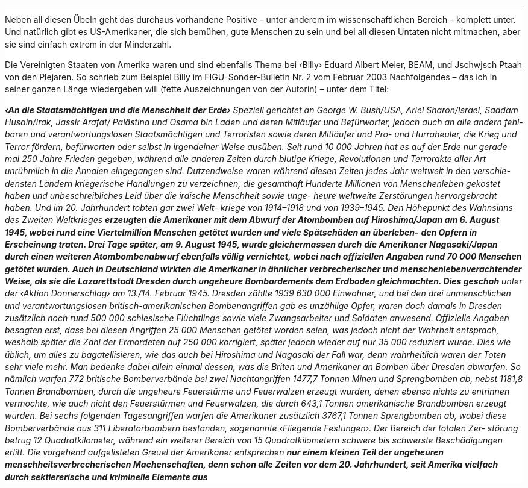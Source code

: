 
-----

Neben all diesen Übeln geht das durchaus vorhandene Positive – unter anderem im wissenschaftlichen
Bereich – komplett unter. Und natürlich gibt es US-Amerikaner, die sich bemühen, gute Menschen zu
sein und bei all diesen Untaten nicht mitmachen, aber sie sind einfach extrem in der Minderzahl.

Die Vereinigten Staaten von Amerika waren und sind ebenfalls Thema bei ‹Billy› Eduard Albert Meier,
BEAM, und Jschwjsch Ptaah von den Plejaren. So schrieb zum Beispiel Billy im FIGU-Sonder-Bulletin
Nr. 2 vom Februar 2003 Nachfolgendes – das ich in seiner ganzen Länge wiedergeben will (fette Auszeichnungen von der Autorin) – unter dem Titel:

**_‹An die Staatsmächtigen und die Menschheit der Erde›_**
_Speziell gerichtet an George W. Bush/USA, Ariel Sharon/Israel, Saddam Husain/Irak, Jassir Arafat/_
_Palästina und Osama bin Laden und deren Mitläufer und Befürworter, jedoch auch an alle andern fehl-_
_baren und verantwortungslosen Staatsmächtigen und Terroristen sowie deren Mitläufer und Pro- und_
_Hurraheuler, die Krieg und Terror fördern, befürworten oder selbst in irgendeiner Weise ausüben._
_Seit rund 10 000 Jahren hat es auf der Erde nur gerade mal 250 Jahre Frieden gegeben, während alle_
_anderen Zeiten durch blutige Kriege, Revolutionen und Terrorakte aller Art unrühmlich in die Annalen_
_eingegangen sind. Dutzendweise waren während diesen Zeiten jedes Jahr weltweit in den verschie-_
_densten Ländern kriegerische Handlungen zu verzeichnen, die gesamthaft Hunderte Millionen von_
_Menschenleben gekostet haben und unbeschreibliches Leid über die irdische Menschheit sowie unge-_
_heure weltweite Zerstörungen hervorgebracht haben. Und im 20. Jahrhundert tobten gar zwei Welt-_
_kriege von 1914–1918 und von 1939–1945. Den Höhepunkt des Wahnsinns des Zweiten Weltkrieges_
**_erzeugten die Amerikaner mit dem Abwurf der Atombomben auf Hiroshima/Japan am 6. August_**
**_1945, wobei rund eine Viertelmillion Menschen getötet wurden und viele Spätschäden an überleben-_**
**_den Opfern in Erscheinung traten. Drei Tage später, am 9. August 1945, wurde gleichermassen durch_**
**_die Amerikaner Nagasaki/Japan durch einen weiteren Atombombenabwurf ebenfalls völlig vernichtet,_**
**_wobei nach offiziellen Angaben rund 70 000 Menschen getötet wurden. Auch in Deutschland wirkten_**
**_die Amerikaner in ähnlicher verbrecherischer und menschenlebenverachtender Weise, als sie die_**
**_Lazarettstadt Dresden durch ungeheure Bombardements dem Erdboden gleichmachten. Dies geschah_**
_unter der ‹Aktion Donnerschlag› am 13./14. Februar 1945. Dresden zählte 1939 630 000 Einwohner,_
_und bei den drei unmenschlichen und verantwortungslosen britisch-amerikanischen Bombenangriffen_
_gab es unzählige Opfer, waren doch damals in Dresden zusätzlich noch rund 500 000 schlesische_
_Flüchtlinge sowie viele Zwangsarbeiter und Soldaten anwesend. Offizielle Angaben besagten erst, dass_
_bei diesen Angriffen 25 000 Menschen getötet worden seien, was jedoch nicht der Wahrheit entsprach,_
_weshalb später die Zahl der Ermordeten auf 250 000 korrigiert, später jedoch wieder auf nur 35 000_
_reduziert wurde. Dies wie üblich, um alles zu bagatellisieren, wie das auch bei Hiroshima und Nagasaki_
_der Fall war, denn wahrheitlich waren der Toten sehr viele mehr. Man bedenke dabei allein einmal_
_dessen, was die Briten und Amerikaner an Bomben über Dresden abwarfen. So nämlich warfen 772_
_britische Bomberverbände bei zwei Nachtangriffen 1477,7 Tonnen Minen und Sprengbomben ab, nebst_
_1181,8 Tonnen Brandbomben, durch die ungeheure Feuerstürme und Feuerwalzen erzeugt wurden,_
_denen ebenso nichts zu entrinnen vermochte, wie auch nicht den Feuerstürmen und Feuerwalzen, die_
_durch 643,1 Tonnen amerikanische Brandbomben erzeugt wurden. Bei sechs folgenden Tagesangriffen_
_warfen die Amerikaner zusätzlich 3767,1 Tonnen Sprengbomben ab, wobei diese Bomberverbände_
_aus 311 Liberatorbombern bestanden, sogenannte ‹Fliegende Festungen›. Der Bereich der totalen Zer-_
_störung betrug 12 Quadratkilometer, während ein weiterer Bereich von 15 Quadratkilometern schwere_
_bis schwerste Beschädigungen erlitt. Die vorgehend aufgelisteten Greuel der Amerikaner entsprechen_
**_nur einem kleinen Teil der ungeheuren menschheitsverbrecherischen Machenschaften, denn schon alle_**
**_Zeiten vor dem 20. Jahrhundert, seit Amerika vielfach durch sektiererische und kriminelle Elemente aus_**